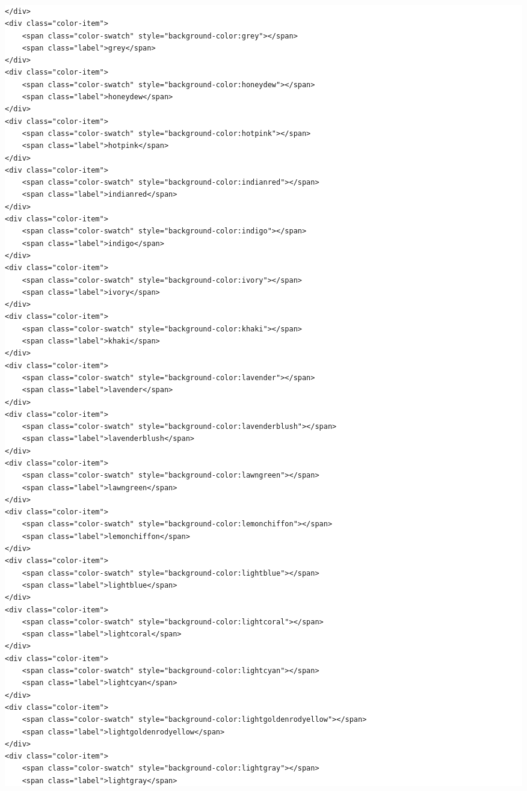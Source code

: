     </div>
    <div class="color-item">
        <span class="color-swatch" style="background-color:grey"></span>
        <span class="label">grey</span>
    </div>
    <div class="color-item">
        <span class="color-swatch" style="background-color:honeydew"></span>
        <span class="label">honeydew</span>
    </div>
    <div class="color-item">
        <span class="color-swatch" style="background-color:hotpink"></span>
        <span class="label">hotpink</span>
    </div>
    <div class="color-item">
        <span class="color-swatch" style="background-color:indianred"></span>
        <span class="label">indianred</span>
    </div>
    <div class="color-item">
        <span class="color-swatch" style="background-color:indigo"></span>
        <span class="label">indigo</span>
    </div>
    <div class="color-item">
        <span class="color-swatch" style="background-color:ivory"></span>
        <span class="label">ivory</span>
    </div>
    <div class="color-item">
        <span class="color-swatch" style="background-color:khaki"></span>
        <span class="label">khaki</span>
    </div>
    <div class="color-item">
        <span class="color-swatch" style="background-color:lavender"></span>
        <span class="label">lavender</span>
    </div>
    <div class="color-item">
        <span class="color-swatch" style="background-color:lavenderblush"></span>
        <span class="label">lavenderblush</span>
    </div>
    <div class="color-item">
        <span class="color-swatch" style="background-color:lawngreen"></span>
        <span class="label">lawngreen</span>
    </div>
    <div class="color-item">
        <span class="color-swatch" style="background-color:lemonchiffon"></span>
        <span class="label">lemonchiffon</span>
    </div>
    <div class="color-item">
        <span class="color-swatch" style="background-color:lightblue"></span>
        <span class="label">lightblue</span>
    </div>
    <div class="color-item">
        <span class="color-swatch" style="background-color:lightcoral"></span>
        <span class="label">lightcoral</span>
    </div>
    <div class="color-item">
        <span class="color-swatch" style="background-color:lightcyan"></span>
        <span class="label">lightcyan</span>
    </div>
    <div class="color-item">
        <span class="color-swatch" style="background-color:lightgoldenrodyellow"></span>
        <span class="label">lightgoldenrodyellow</span>
    </div>
    <div class="color-item">
        <span class="color-swatch" style="background-color:lightgray"></span>
        <span class="label">lightgray</span>